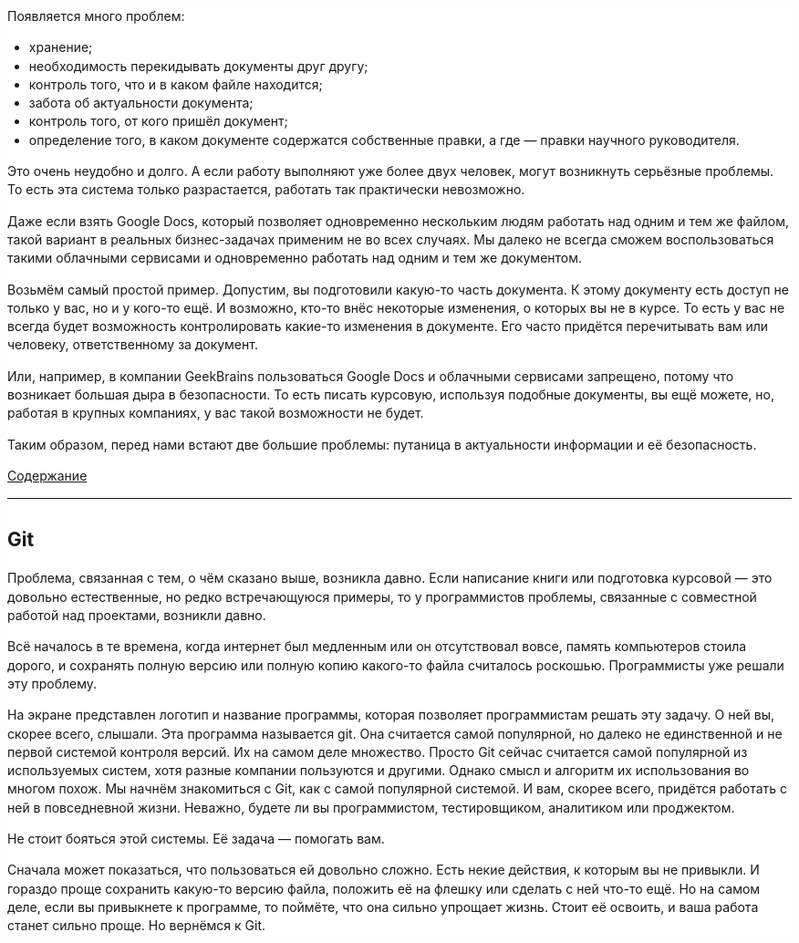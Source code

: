Появляется много проблем:
+ хранение;
+ необходимость перекидывать документы друг другу;
+ контроль того, что и в каком файле находится;
+ забота об актуальности документа;
+ контроль того, от кого пришёл документ;
+ определение того, в каком документе содержатся собственные правки, а где — правки научного руководителя.

Это очень неудобно и долго. А если работу выполняют уже более двух человек, могут возникнуть серьёзные проблемы. То есть эта система только разрастается, работать так практически невозможно.

Даже если взять Google Docs, который позволяет одновременно нескольким людям работать над одним и тем же файлом, такой вариант в реальных бизнес-задачах применим не во всех случаях. Мы далеко не всегда сможем воспользоваться такими облачными сервисами и одновременно работать над одним и тем же документом.

Возьмём самый простой пример. Допустим, вы подготовили какую-то часть документа. К этому документу есть доступ не только у вас, но и у кого-то ещё. И возможно, кто-то внёс некоторые изменения, о которых вы не в курсе. То есть у вас не всегда будет возможность контролировать какие-то изменения в документе. Его часто придётся перечитывать вам или человеку, ответственному за документ.

Или, например, в компании GeekBrains пользоваться Google Docs и облачными сервисами запрещено, потому что возникает большая дыра в безопасности. То есть писать курсовую, используя подобные документы, вы ещё можете, но, работая в крупных компаниях, у вас такой возможности не будет.

Таким образом, перед нами встают две большие проблемы: путаница в актуальности информации и её безопасность.

[Содержание](#содержание)

<hr>

## Git
Проблема, связанная с тем, о чём сказано выше, возникла давно. Если написание книги или подготовка курсовой — это довольно естественные, но редко встречающуюся примеры, то у программистов проблемы, связанные с совместной работой над проектами, возникли давно.

Всё началось в те времена, когда интернет был медленным или он отсутствовал вовсе, память компьютеров стоила дорого, и сохранять полную версию или полную копию какого-то файла считалось роскошью. Программисты уже решали эту проблему.

На экране представлен логотип и название программы, которая позволяет программистам решать эту задачу. О ней вы, скорее всего, слышали. Эта программа называется git. Она считается самой популярной, но далеко не единственной и не первой системой контроля версий. Их на самом деле множество. Просто Git сейчас считается самой популярной из используемых систем, хотя разные компании пользуются и другими. Однако смысл и алгоритм их использования во многом похож. Мы начнём знакомиться с Git, как с самой популярной системой. И вам, скорее всего, придётся работать с ней в повседневной жизни. Неважно, будете ли вы программистом, тестировщиком, аналитиком или проджектом.

Не стоит бояться этой системы. Её задача — помогать вам.

Сначала может показаться, что пользоваться ей довольно сложно. Есть некие действия, к которым вы не привыкли. И гораздо проще сохранить какую-то версию файла, положить её на флешку или сделать с ней что-то ещё. Но на самом деле, если вы привыкнете к программе, то поймёте, что она сильно упрощает жизнь. Стоит её освоить, и ваша работа станет сильно проще. Но вернёмся к Git.
